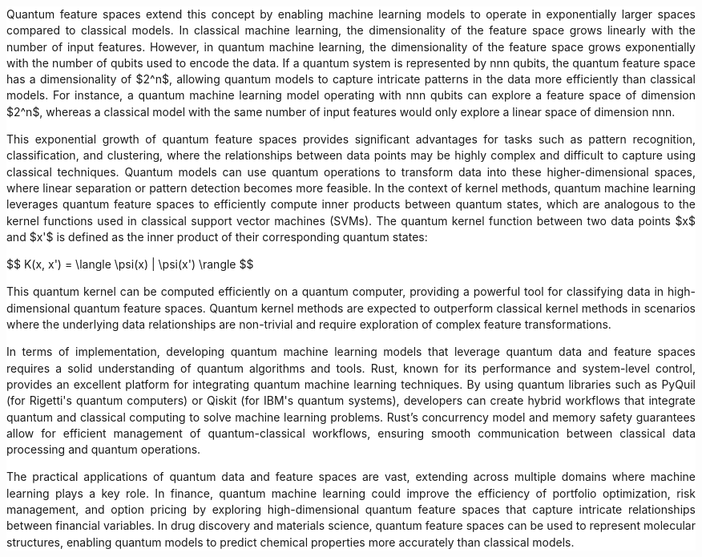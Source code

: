 <p style="text-align: justify;">
Quantum feature spaces extend this concept by enabling machine learning models to operate in exponentially larger spaces compared to classical models. In classical machine learning, the dimensionality of the feature space grows linearly with the number of input features. However, in quantum machine learning, the dimensionality of the feature space grows exponentially with the number of qubits used to encode the data. If a quantum system is represented by nnn qubits, the quantum feature space has a dimensionality of $2^n$, allowing quantum models to capture intricate patterns in the data more efficiently than classical models. For instance, a quantum machine learning model operating with nnn qubits can explore a feature space of dimension $2^n$, whereas a classical model with the same number of input features would only explore a linear space of dimension nnn.
</p>

<p style="text-align: justify;">
This exponential growth of quantum feature spaces provides significant advantages for tasks such as pattern recognition, classification, and clustering, where the relationships between data points may be highly complex and difficult to capture using classical techniques. Quantum models can use quantum operations to transform data into these higher-dimensional spaces, where linear separation or pattern detection becomes more feasible. In the context of kernel methods, quantum machine learning leverages quantum feature spaces to efficiently compute inner products between quantum states, which are analogous to the kernel functions used in classical support vector machines (SVMs). The quantum kernel function between two data points $x$ and $x'$ is defined as the inner product of their corresponding quantum states:
</p>

<p style="text-align: justify;">
$$ K(x, x') = \langle \psi(x) | \psi(x') \rangle $$
</p>
<p style="text-align: justify;">
This quantum kernel can be computed efficiently on a quantum computer, providing a powerful tool for classifying data in high-dimensional quantum feature spaces. Quantum kernel methods are expected to outperform classical kernel methods in scenarios where the underlying data relationships are non-trivial and require exploration of complex feature transformations.
</p>

<p style="text-align: justify;">
In terms of implementation, developing quantum machine learning models that leverage quantum data and feature spaces requires a solid understanding of quantum algorithms and tools. Rust, known for its performance and system-level control, provides an excellent platform for integrating quantum machine learning techniques. By using quantum libraries such as PyQuil (for Rigetti's quantum computers) or Qiskit (for IBM's quantum systems), developers can create hybrid workflows that integrate quantum and classical computing to solve machine learning problems. Rust’s concurrency model and memory safety guarantees allow for efficient management of quantum-classical workflows, ensuring smooth communication between classical data processing and quantum operations.
</p>

<p style="text-align: justify;">
The practical applications of quantum data and feature spaces are vast, extending across multiple domains where machine learning plays a key role. In finance, quantum machine learning could improve the efficiency of portfolio optimization, risk management, and option pricing by exploring high-dimensional quantum feature spaces that capture intricate relationships between financial variables. In drug discovery and materials science, quantum feature spaces can be used to represent molecular structures, enabling quantum models to predict chemical properties more accurately than classical models.
</p>

